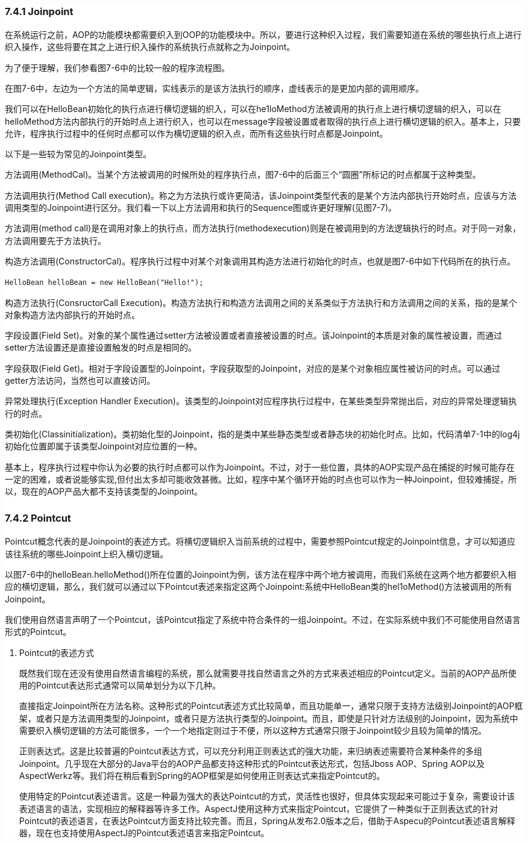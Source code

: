 ### 7.4.1 Joinpoint

在系统运行之前，AOP的功能模块都需要织入到OOP的功能模块中。所以，要进行这种织入过程，我们需要知道在系统的哪些执行点上进行织入操作，这些将要在其之上进行织入操作的系统执行点就称之为Joinpoint。

为了便于理解，我们参看图7-6中的比较一般的程序流程图。

在图7-6中，左边为一个方法的简单逻辑，实线表示的是该方法执行的顺序，虚线表示的是更加内部的调用顺序。

我们可以在HelloBean初始化的执行点进行横切逻辑的织入，可以在he1loMethod方法被调用的执行点上进行横切逻辑的织入，可以在helloMethod方法内部执行的开始时点上进行织入，也可以在message字段被设置或者取得的执行点上进行横切逻辑的织入。基本上，只要允许，程序执行过程中的任何时点都可以作为横切逻辑的织入点，而所有这些执行时点都是Joinpoint。

以下是一些较为常见的Joinpoint类型。

方法调用(MethodCal)。当某个方法被调用的时候所处的程序执行点，图7-6中的后面三个“圆圈”所标记的时点都属于这种类型。

方法调用执行(Method Call execution)。称之为方法执行或许更简洁，该Joinpoint类型代表的是某个方法内部执行开始时点，应该与方法调用类型的Joinpoint进行区分。我们看一下以上方法调用和执行的Sequence图或许更好理解(见图7-7)。

方法调用(method call)是在调用对象上的执行点，而方法执行(methodexecution)则是在被调用到的方法逻辑执行的时点。对于同一对象，方法调用要先于方法执行。

构造方法调用(ConstructorCal)。程序执行过程中对某个对象调用其构造方法进行初始化的时点，也就是图7-6中如下代码所在的执行点。

    HelloBean helloBean = new HelloBean("Hello!");

构造方法执行(ConsructorCall Execution)。构造方法执行和构造方法调用之间的关系类似于方法执行和方法调用之间的关系，指的是某个对象构造方法内部执行的开始时点。

字段设置(Field Set)。对象的某个属性通过setter方法被设置或者直接被设置的时点。该Joinpoint的本质是对象的属性被设置，而通过setter方法设置还是直接设置触发的时点是相同的。

字段获取(Field Get)。相对于字段设置型的Joinpoint，字段获取型的Joinpoint，对应的是某个对象相应属性被访问的时点。可以通过getter方法访问，当然也可以直接访问。

异常处理执行(Exception Handler Execution)。该类型的Joinpoint对应程序执行过程中，在某些类型异常抛出后，对应的异常处理逻辑执行的时点。

类初始化(Classinitialization)。类初始化型的Joinpoint，指的是类中某些静态类型或者静态块的初始化时点。比如，代码清单7-1中的log4j初始化位置即属于该类型Joinpoint对应位置的一种。

基本上，程序执行过程中你认为必要的执行时点都可以作为Joinpoint。不过，对于一些位置，具体的AOP实现产品在捕捉的时候可能存在一定的困难，或者说能够实现,但付出太多却可能收效甚微。比如，程序中某个循环开始的时点也可以作为一种Joinpoint，但较难捕捉，所以，现在的AOP产品大都不支持该类型的Joinpoint。

### 7.4.2 Pointcut

Pointcut概念代表的是Joinpoint的表述方式。将横切逻辑织入当前系统的过程中，需要参照Pointcut规定的Joinpoint信息，才可以知道应该往系统的哪些Joinpoint上织入横切逻辑。

以图7-6中的helloBean.helloMethod()所在位置的Joinpoint为例，该方法在程序中两个地方被调用，而我们系统在这两个地方都要织入相应的横切逻辑，那么，我们就可以通过以下Pointcut表述来指定这两个Joinpoint:系统中HelloBean类的hel1oMethod()方法被调用的所有Joinpoint。

我们使用自然语言声明了一个Pointcut，该Pointcut指定了系统中符合条件的一组Joinpoint。不过，在实际系统中我们不可能使用自然语言形式的Pointcut。

1. Pointcut的表述方式

    既然我们现在还没有使用自然语言编程的系统，那么就需要寻找自然语言之外的方式来表述相应的Pointcut定义。当前的AOP产品所使用的Pointcut表达形式通常可以简单划分为以下几种。
    
    直接指定Joinpoint所在方法名称。这种形式的Pointcut表述方式比较简单，而且功能单一，通常只限于支持方法级别Joinpoint的AOP框架，或者只是方法调用类型的Joinpoint，或者只是方法执行类型的Joinpoint。而且，即使是只针对方法级别的Joinpoint，因为系统中需要织入横切逻辑的方法可能很多，一个一个地指定则过于不便，所以这种方式通常只限于Joinpoint较少且较为简单的情况。

    正则表达式。这是比较普遍的Pointcut表达方式，可以充分利用正则表达式的强大功能，来归纳表述需要符合某种条件的多组Joinpoint。几乎现在大部分的Java平台的AOP产品都支持这种形式的Pointcut表达形式，包括Jboss AOP、Spring AOP以及AspectWerkz等。我们将在稍后看到Spring的AOP框架是如何使用正则表达式来指定Pointcut的。
    
    使用特定的Pointcut表述语言。这是一种最为强大的表达Pointcut的方式，灵活性也很好，但具体实现起来可能过于复杂，需要设计该表述语言的语法，实现相应的解释器等许多工作。AspectJ使用这种方式来指定Pointcut，它提供了一种类似于正则表达式的针对Pointcut的表述语言，在表达Pointcut方面支持比较完善。而且，Spring从发布2.0版本之后，借助于Aspecu的Pointcut表述语言解释器，现在也支持使用AspectJ的Pointcut表述语言来指定Pointcut。
